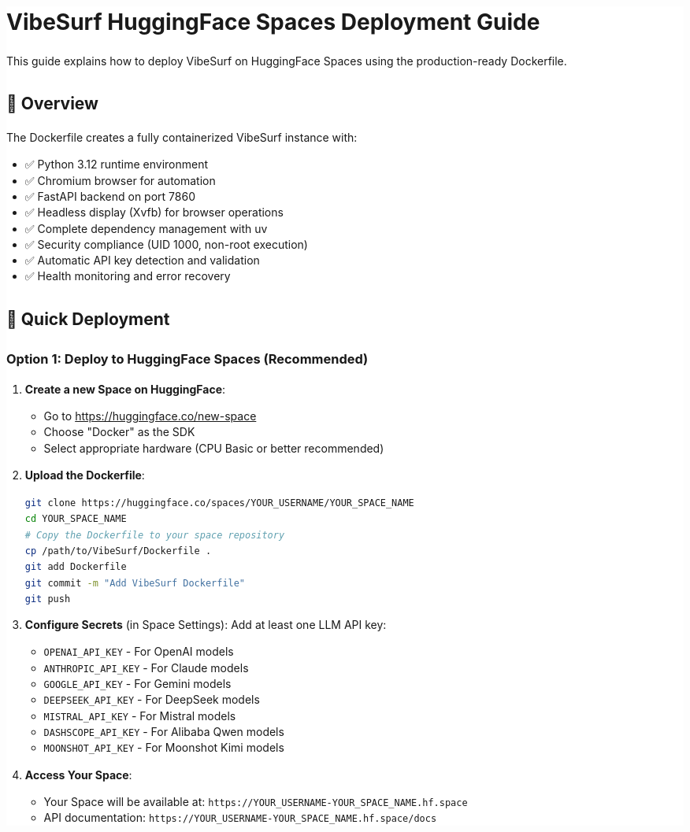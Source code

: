# VibeSurf HuggingFace Spaces Deployment Guide

This guide explains how to deploy VibeSurf on HuggingFace Spaces using the production-ready Dockerfile.

## 🎯 Overview

The Dockerfile creates a fully containerized VibeSurf instance with:
- ✅ Python 3.12 runtime environment
- ✅ Chromium browser for automation
- ✅ FastAPI backend on port 7860
- ✅ Headless display (Xvfb) for browser operations
- ✅ Complete dependency management with uv
- ✅ Security compliance (UID 1000, non-root execution)
- ✅ Automatic API key detection and validation
- ✅ Health monitoring and error recovery

## 🚀 Quick Deployment

### Option 1: Deploy to HuggingFace Spaces (Recommended)

1. **Create a new Space on HuggingFace**:
   - Go to https://huggingface.co/new-space
   - Choose "Docker" as the SDK
   - Select appropriate hardware (CPU Basic or better recommended)

2. **Upload the Dockerfile**:
   ```bash
   git clone https://huggingface.co/spaces/YOUR_USERNAME/YOUR_SPACE_NAME
   cd YOUR_SPACE_NAME
   # Copy the Dockerfile to your space repository
   cp /path/to/VibeSurf/Dockerfile .
   git add Dockerfile
   git commit -m "Add VibeSurf Dockerfile"
   git push
   ```

3. **Configure Secrets** (in Space Settings):
   Add at least one LLM API key:
   - `OPENAI_API_KEY` - For OpenAI models
   - `ANTHROPIC_API_KEY` - For Claude models
   - `GOOGLE_API_KEY` - For Gemini models
   - `DEEPSEEK_API_KEY` - For DeepSeek models
   - `MISTRAL_API_KEY` - For Mistral models
   - `DASHSCOPE_API_KEY` - For Alibaba Qwen models
   - `MOONSHOT_API_KEY` - For Moonshot Kimi models

4. **Access Your Space**:
   - Your Space will be available at: `https://YOUR_USERNAME-YOUR_SPACE_NAME.hf.space`
   - API documentation: `https://YOUR_USERNAME-YOUR_SPACE_NAME.hf.space/docs`
